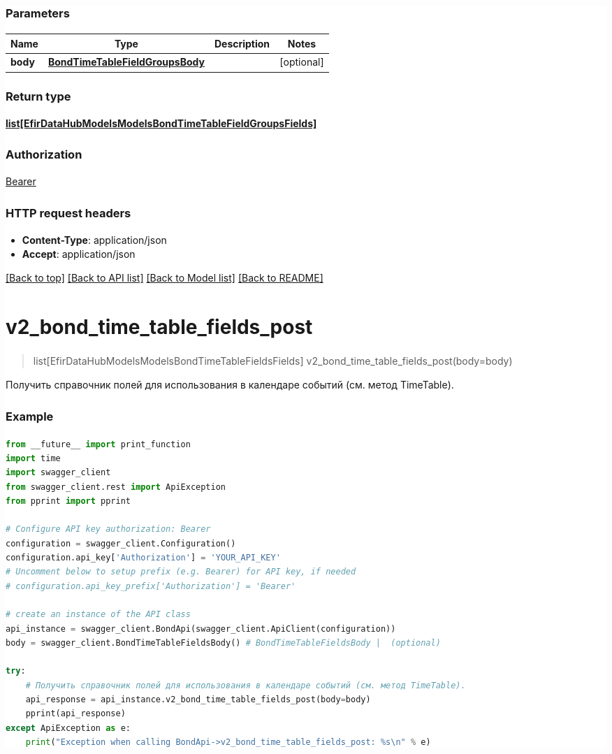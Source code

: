 ### Parameters

Name | Type | Description  | Notes
------------- | ------------- | ------------- | -------------
 **body** | [**BondTimeTableFieldGroupsBody**](BondTimeTableFieldGroupsBody.md)|  | [optional] 

### Return type

[**list[EfirDataHubModelsModelsBondTimeTableFieldGroupsFields]**](EfirDataHubModelsModelsBondTimeTableFieldGroupsFields.md)

### Authorization

[Bearer](../README.md#Bearer)

### HTTP request headers

 - **Content-Type**: application/json
 - **Accept**: application/json

[[Back to top]](#) [[Back to API list]](../README.md#documentation-for-api-endpoints) [[Back to Model list]](../README.md#documentation-for-models) [[Back to README]](../README.md)

# **v2_bond_time_table_fields_post**
> list[EfirDataHubModelsModelsBondTimeTableFieldsFields] v2_bond_time_table_fields_post(body=body)

Получить справочник полей для использования в календаре событий (см. метод TimeTable).

### Example
```python
from __future__ import print_function
import time
import swagger_client
from swagger_client.rest import ApiException
from pprint import pprint

# Configure API key authorization: Bearer
configuration = swagger_client.Configuration()
configuration.api_key['Authorization'] = 'YOUR_API_KEY'
# Uncomment below to setup prefix (e.g. Bearer) for API key, if needed
# configuration.api_key_prefix['Authorization'] = 'Bearer'

# create an instance of the API class
api_instance = swagger_client.BondApi(swagger_client.ApiClient(configuration))
body = swagger_client.BondTimeTableFieldsBody() # BondTimeTableFieldsBody |  (optional)

try:
    # Получить справочник полей для использования в календаре событий (см. метод TimeTable).
    api_response = api_instance.v2_bond_time_table_fields_post(body=body)
    pprint(api_response)
except ApiException as e:
    print("Exception when calling BondApi->v2_bond_time_table_fields_post: %s\n" % e)
```
